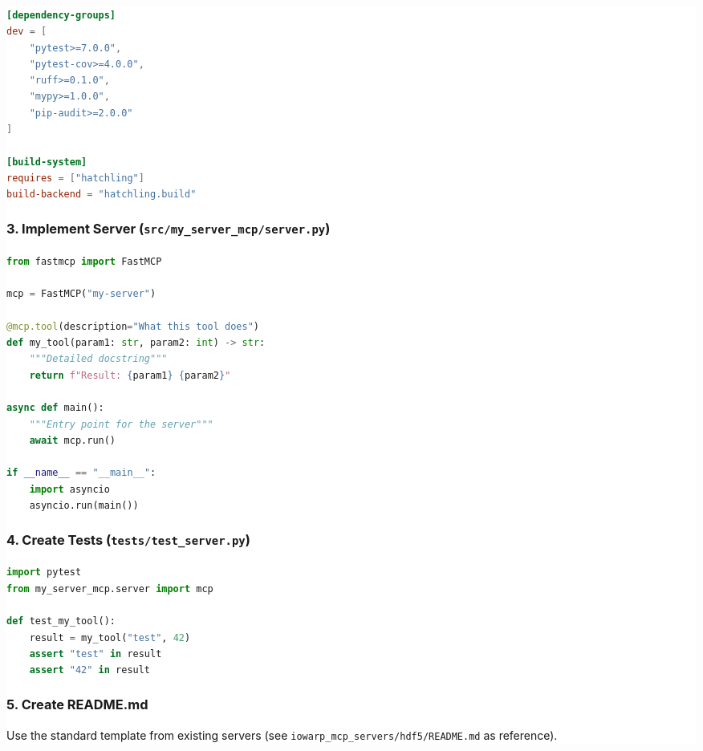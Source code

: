 ```toml
[dependency-groups]
dev = [
    "pytest>=7.0.0",
    "pytest-cov>=4.0.0",
    "ruff>=0.1.0",
    "mypy>=1.0.0",
    "pip-audit>=2.0.0"
]

[build-system]
requires = ["hatchling"]
build-backend = "hatchling.build"
```

### 3. Implement Server (`src/my_server_mcp/server.py`)

```python
from fastmcp import FastMCP

mcp = FastMCP("my-server")

@mcp.tool(description="What this tool does")
def my_tool(param1: str, param2: int) -> str:
    """Detailed docstring"""
    return f"Result: {param1} {param2}"

async def main():
    """Entry point for the server"""
    await mcp.run()

if __name__ == "__main__":
    import asyncio
    asyncio.run(main())
```

### 4. Create Tests (`tests/test_server.py`)

```python
import pytest
from my_server_mcp.server import mcp

def test_my_tool():
    result = my_tool("test", 42)
    assert "test" in result
    assert "42" in result
```

### 5. Create README.md

Use the standard template from existing servers (see `iowarp_mcp_servers/hdf5/README.md` as reference).
